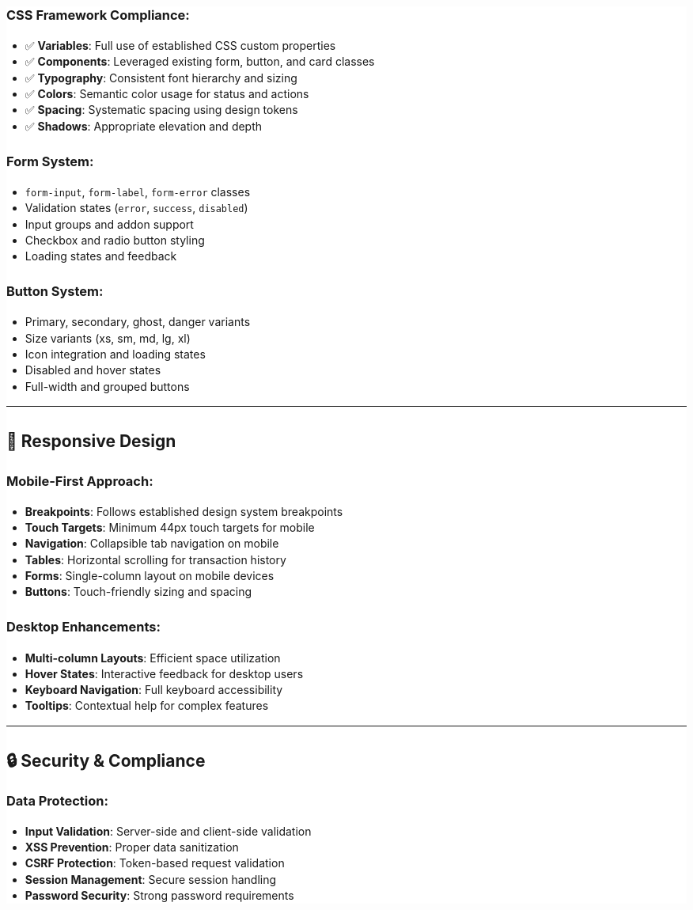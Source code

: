 ### **CSS Framework Compliance:**
- ✅ **Variables**: Full use of established CSS custom properties
- ✅ **Components**: Leveraged existing form, button, and card classes
- ✅ **Typography**: Consistent font hierarchy and sizing
- ✅ **Colors**: Semantic color usage for status and actions
- ✅ **Spacing**: Systematic spacing using design tokens
- ✅ **Shadows**: Appropriate elevation and depth

### **Form System:**
- `form-input`, `form-label`, `form-error` classes
- Validation states (`error`, `success`, `disabled`)
- Input groups and addon support
- Checkbox and radio button styling
- Loading states and feedback

### **Button System:**
- Primary, secondary, ghost, danger variants
- Size variants (xs, sm, md, lg, xl)
- Icon integration and loading states
- Disabled and hover states
- Full-width and grouped buttons

---

## 📱 Responsive Design

### **Mobile-First Approach:**
- **Breakpoints**: Follows established design system breakpoints
- **Touch Targets**: Minimum 44px touch targets for mobile
- **Navigation**: Collapsible tab navigation on mobile
- **Tables**: Horizontal scrolling for transaction history
- **Forms**: Single-column layout on mobile devices
- **Buttons**: Touch-friendly sizing and spacing

### **Desktop Enhancements:**
- **Multi-column Layouts**: Efficient space utilization
- **Hover States**: Interactive feedback for desktop users
- **Keyboard Navigation**: Full keyboard accessibility
- **Tooltips**: Contextual help for complex features

---

## 🔒 Security & Compliance

### **Data Protection:**
- **Input Validation**: Server-side and client-side validation
- **XSS Prevention**: Proper data sanitization
- **CSRF Protection**: Token-based request validation
- **Session Management**: Secure session handling
- **Password Security**: Strong password requirements
